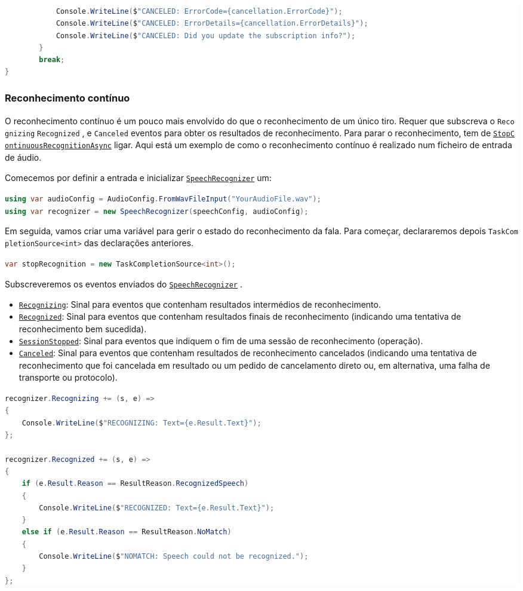 ```csharp
            Console.WriteLine($"CANCELED: ErrorCode={cancellation.ErrorCode}");
            Console.WriteLine($"CANCELED: ErrorDetails={cancellation.ErrorDetails}");
            Console.WriteLine($"CANCELED: Did you update the subscription info?");
        }
        break;
}
```

### <a name="continuous-recognition"></a>Reconhecimento contínuo

O reconhecimento contínuo é um pouco mais envolvido do que o reconhecimento de um único tiro. Requer que subscreva o `Recognizing` `Recognized` , e `Canceled` eventos para obter os resultados de reconhecimento. Para parar o reconhecimento, tem de [`StopContinuousRecognitionAsync`](https://docs.microsoft.com/dotnet/api/microsoft.cognitiveservices.speech.speechrecognizer.stopcontinuousrecognitionasync?view=azure-dotnet) ligar. Aqui está um exemplo de como o reconhecimento contínuo é realizado num ficheiro de entrada de áudio.

Comecemos por definir a entrada e inicializar [`SpeechRecognizer`](https://docs.microsoft.com/dotnet/api/microsoft.cognitiveservices.speech.speechrecognizer?view=azure-dotnet) um:

```csharp
using var audioConfig = AudioConfig.FromWavFileInput("YourAudioFile.wav");
using var recognizer = new SpeechRecognizer(speechConfig, audioConfig);
```
Em seguida, vamos criar uma variável para gerir o estado do reconhecimento da fala. Para começar, declararemos depois `TaskCompletionSource<int>` das declarações anteriores.

```csharp
var stopRecognition = new TaskCompletionSource<int>();
```

Subscreveremos os eventos enviados do [`SpeechRecognizer`](https://docs.microsoft.com/dotnet/api/microsoft.cognitiveservices.speech.speechrecognizer?view=azure-dotnet) .

* [`Recognizing`](https://docs.microsoft.com/dotnet/api/microsoft.cognitiveservices.speech.speechrecognizer.recognizing?view=azure-dotnet): Sinal para eventos que contenham resultados intermédios de reconhecimento.
* [`Recognized`](https://docs.microsoft.com/dotnet/api/microsoft.cognitiveservices.speech.speechrecognizer.recognized?view=azure-dotnet): Sinal para eventos que contenham resultados finais de reconhecimento (indicando uma tentativa de reconhecimento bem sucedida).
* [`SessionStopped`](https://docs.microsoft.com/dotnet/api/microsoft.cognitiveservices.speech.recognizer.sessionstopped?view=azure-dotnet): Sinal para eventos que indiquem o fim de uma sessão de reconhecimento (operação).
* [`Canceled`](https://docs.microsoft.com/dotnet/api/microsoft.cognitiveservices.speech.speechrecognizer.canceled?view=azure-dotnet): Sinal para eventos que contenham resultados de reconhecimento cancelados (indicando uma tentativa de reconhecimento que foi cancelada em resultado ou um pedido de cancelamento direto ou, em alternativa, uma falha de transporte ou protocolo).

```csharp
recognizer.Recognizing += (s, e) =>
{
    Console.WriteLine($"RECOGNIZING: Text={e.Result.Text}");
};

recognizer.Recognized += (s, e) =>
{
    if (e.Result.Reason == ResultReason.RecognizedSpeech)
    {
        Console.WriteLine($"RECOGNIZED: Text={e.Result.Text}");
    }
    else if (e.Result.Reason == ResultReason.NoMatch)
    {
        Console.WriteLine($"NOMATCH: Speech could not be recognized.");
    }
};

```